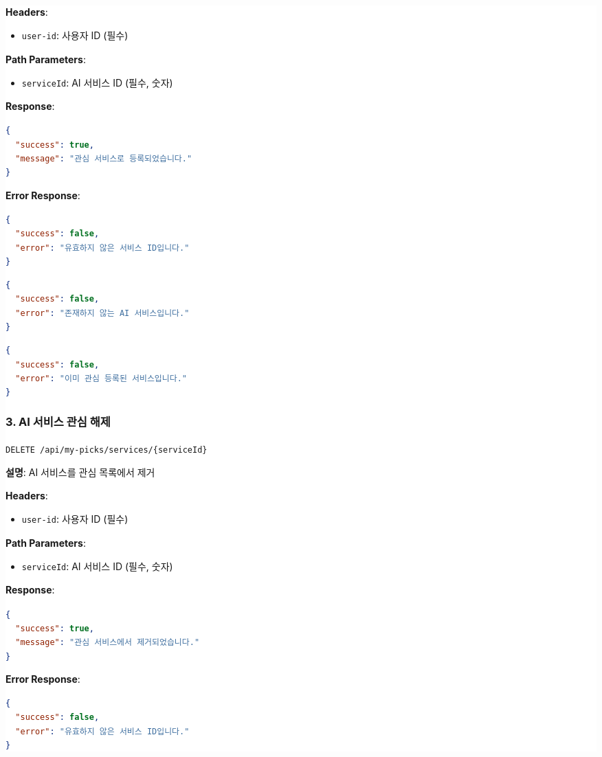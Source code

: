 **Headers**:
- `user-id`: 사용자 ID (필수)

**Path Parameters**:
- `serviceId`: AI 서비스 ID (필수, 숫자)

**Response**:
```json
{
  "success": true,
  "message": "관심 서비스로 등록되었습니다."
}
```

**Error Response**:
```json
{
  "success": false,
  "error": "유효하지 않은 서비스 ID입니다."
}
```

```json
{
  "success": false,
  "error": "존재하지 않는 AI 서비스입니다."
}
```

```json
{
  "success": false,
  "error": "이미 관심 등록된 서비스입니다."
}
```

### 3. AI 서비스 관심 해제

```http
DELETE /api/my-picks/services/{serviceId}
```
**설명**: AI 서비스를 관심 목록에서 제거

**Headers**:
- `user-id`: 사용자 ID (필수)

**Path Parameters**:
- `serviceId`: AI 서비스 ID (필수, 숫자)

**Response**:
```json
{
  "success": true,
  "message": "관심 서비스에서 제거되었습니다."
}
```

**Error Response**:
```json
{
  "success": false,
  "error": "유효하지 않은 서비스 ID입니다."
}
```
